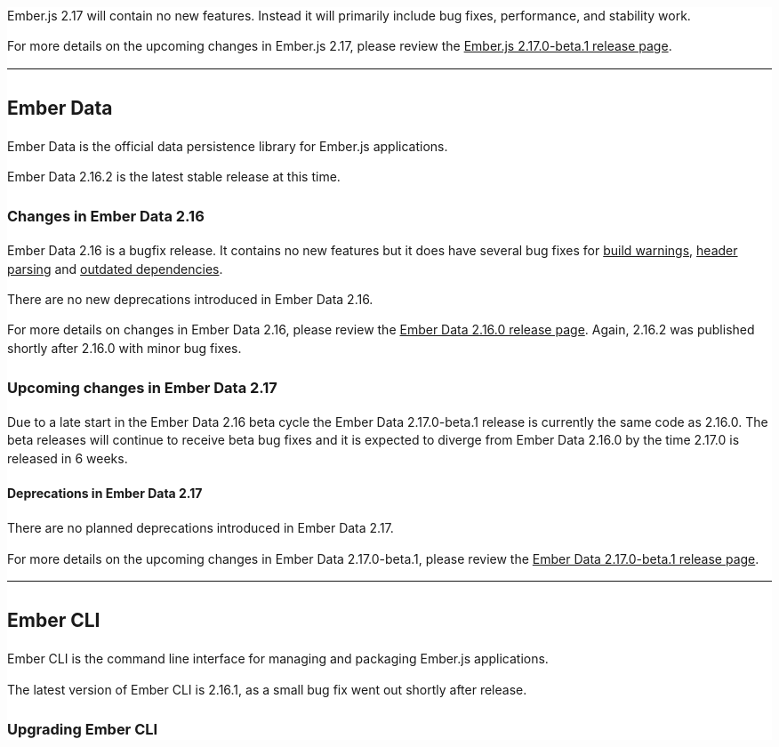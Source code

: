 Ember.js 2.17 will contain no new features. Instead it will primarily
include bug fixes, performance, and stability work.

For more details on the upcoming changes in Ember.js 2.17, please review the
[Ember.js 2.17.0-beta.1 release page](https://github.com/emberjs/ember.js/releases/tag/v2.17.0-beta.1).

---

## Ember Data

Ember Data is the official data persistence library for Ember.js applications.

Ember Data 2.16.2 is the latest stable release at this time.

### Changes in Ember Data 2.16

Ember Data 2.16 is a bugfix release. It contains no new features but
it does have several bug fixes for [build warnings](https://github.com/emberjs/data/pull/5196),
[header parsing](https://github.com/emberjs/data/pull/5029) and
[outdated dependencies](https://github.com/emberjs/data/pull/5044).

There are no new deprecations introduced in Ember Data 2.16.

For more details on changes in Ember Data 2.16, please review the
[Ember Data 2.16.0 release page](https://github.com/emberjs/data/releases/tag/v2.16.0).
Again, 2.16.2 was published shortly after 2.16.0 with minor bug fixes.

### Upcoming changes in Ember Data 2.17

Due to a late start in the Ember Data 2.16 beta cycle the Ember Data
2.17.0-beta.1 release is currently the same code as 2.16.0. The beta
releases will continue to receive beta bug fixes and it is expected to
diverge from Ember Data 2.16.0 by the time 2.17.0 is released in 6
weeks.

#### Deprecations in Ember Data 2.17

There are no planned deprecations introduced in Ember Data 2.17.

For more details on the upcoming changes in Ember Data 2.17.0-beta.1, please review the
[Ember Data 2.17.0-beta.1 release page](https://github.com/emberjs/data/releases/tag/v2.17.0-beta.1).

---

## Ember CLI

Ember CLI is the command line interface for managing and packaging Ember.js
applications.

The latest version of Ember CLI is 2.16.1, as a small bug fix went out shortly
after release.

### Upgrading Ember CLI
